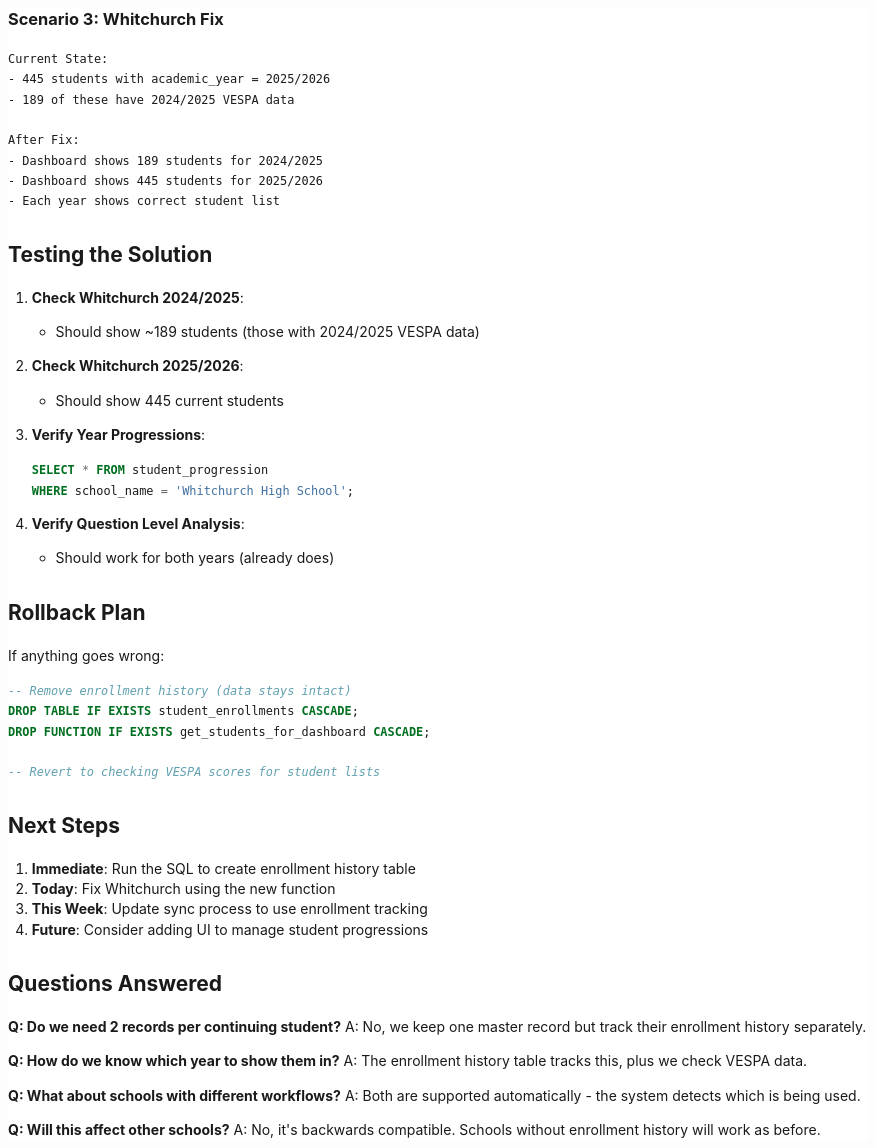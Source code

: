 ### Scenario 3: Whitchurch Fix
```
Current State:
- 445 students with academic_year = 2025/2026
- 189 of these have 2024/2025 VESPA data

After Fix:
- Dashboard shows 189 students for 2024/2025
- Dashboard shows 445 students for 2025/2026
- Each year shows correct student list
```

## Testing the Solution

1. **Check Whitchurch 2024/2025**:
   - Should show ~189 students (those with 2024/2025 VESPA data)
   
2. **Check Whitchurch 2025/2026**:
   - Should show 445 current students
   
3. **Verify Year Progressions**:
   ```sql
   SELECT * FROM student_progression
   WHERE school_name = 'Whitchurch High School';
   ```
   
4. **Verify Question Level Analysis**:
   - Should work for both years (already does)

## Rollback Plan

If anything goes wrong:
```sql
-- Remove enrollment history (data stays intact)
DROP TABLE IF EXISTS student_enrollments CASCADE;
DROP FUNCTION IF EXISTS get_students_for_dashboard CASCADE;

-- Revert to checking VESPA scores for student lists
```

## Next Steps

1. **Immediate**: Run the SQL to create enrollment history table
2. **Today**: Fix Whitchurch using the new function
3. **This Week**: Update sync process to use enrollment tracking
4. **Future**: Consider adding UI to manage student progressions

## Questions Answered

**Q: Do we need 2 records per continuing student?**
A: No, we keep one master record but track their enrollment history separately.

**Q: How do we know which year to show them in?**
A: The enrollment history table tracks this, plus we check VESPA data.

**Q: What about schools with different workflows?**
A: Both are supported automatically - the system detects which is being used.

**Q: Will this affect other schools?**
A: No, it's backwards compatible. Schools without enrollment history will work as before.

